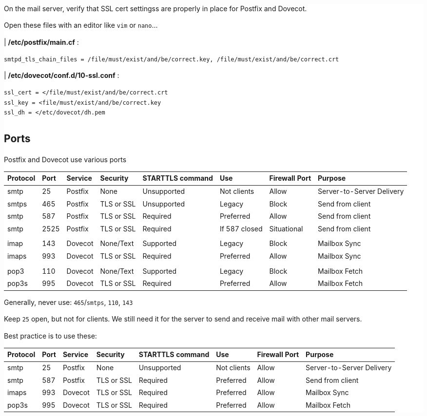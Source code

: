 On the mail server, verify that SSL cert settingss are properly in place for Postfix and Dovecot.

Open these files with an editor like `vim` or `nano`...

| **/etc/postfix/main.cf** :

```
smtpd_tls_chain_files = /file/must/exist/and/be/correct.key, /file/must/exist/and/be/correct.crt
```

| **/etc/dovecot/conf.d/10-ssl.conf** :

```
ssl_cert = </file/must/exist/and/be/correct.crt
ssl_key = <file/must/exist/and/be/correct.key
ssl_dh = </etc/dovecot/dh.pem
```

## Ports

Postfix and Dovecot use various ports

| Protocol | Port | Service | Security   | STARTTLS command | Use           | Firewall Port | Purpose                   |
|:---------|:-----|:--------|:-----------|:-----------------|:--------------|:--------------|:--------------------------|
| smtp     | 25   | Postfix | None       | Unsupported      | Not clients   | Allow         | Server-to-Server Delivery |
| smtps    | 465  | Postfix | TLS or SSL | Unsupported      | Legacy        | Block         | Send from client          |
| smtp     | 587  | Postfix | TLS or SSL | Required         | Preferred     | Allow         | Send from client          |
| smtp     | 2525 | Postfix | TLS or SSL | Required         | If 587 closed | Situational   | Send from client          |
|          |      |         |            |                  |               |               |                           |
| imap     | 143  | Dovecot | None/Text  | Supported        | Legacy        | Block         | Mailbox Sync              |
| imaps    | 993  | Dovecot | TLS or SSL | Required         | Preferred     | Allow         | Mailbox Sync              |
|          |      |         |            |                  |               |               |                           |
| pop3     | 110  | Dovecot | None/Text  | Supported        | Legacy        | Block         | Mailbox Fetch             |
| pop3s    | 995  | Dovecot | TLS or SSL | Required         | Preferred     | Allow         | Mailbox Fetch             |

Generally, never use: `465`/`smtps`, `110`, `143`

Keep `25` open, but not for clients. We still need it for the server to send and receive mail with other mail servers.

Best practice is to use these:

| Protocol | Port | Service | Security   | STARTTLS command | Use           | Firewall Port | Purpose                   |
|:---------|:-----|:--------|:-----------|:-----------------|:--------------|:--------------|:--------------------------|
| smtp     | 25   | Postfix | None       | Unsupported      | Not clients   | Allow         | Server-to-Server Delivery |
| smtp     | 587  | Postfix | TLS or SSL | Required         | Preferred     | Allow         | Send from client          |
| imaps    | 993  | Dovecot | TLS or SSL | Required         | Preferred     | Allow         | Mailbox Sync              |
| pop3s    | 995  | Dovecot | TLS or SSL | Required         | Preferred     | Allow         | Mailbox Fetch             |
